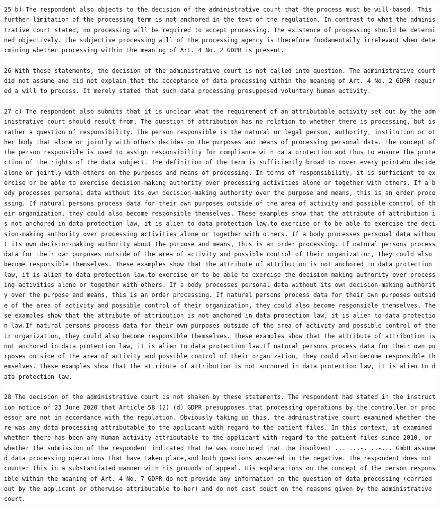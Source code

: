 ```
25 b) The respondent also objects to the decision of the administrative court that the process must be will-based. This further limitation of the processing term is not anchored in the text of the regulation. In contrast to what the administrative court stated, no processing will be required to accept processing. The existence of processing should be determined objectively. The subjective processing will of the processing agency is therefore fundamentally irrelevant when determining whether processing within the meaning of Art. 4 No. 2 GDPR is present.

26 With these statements, the decision of the administrative court is not called into question. The administrative court did not assume and did not explain that the acceptance of data processing within the meaning of Art. 4 No. 2 GDPR required a will to process. It merely stated that such data processing presupposed voluntary human activity.

27 c) The respondent also submits that it is unclear what the requirement of an attributable activity set out by the administrative court should result from. The question of attribution has no relation to whether there is processing, but is rather a question of responsibility. The person responsible is the natural or legal person, authority, institution or other body that alone or jointly with others decides on the purposes and means of processing personal data. The concept of the person responsible is used to assign responsibility for compliance with data protection and thus to ensure the protection of the rights of the data subject. The definition of the term is sufficiently broad to cover every pointwho decide alone or jointly with others on the purposes and means of processing. In terms of responsibility, it is sufficient to exercise or be able to exercise decision-making authority over processing activities alone or together with others. If a body processes personal data without its own decision-making authority over the purpose and means, this is an order processing. If natural persons process data for their own purposes outside of the area of ​​activity and possible control of their organization, they could also become responsible themselves. These examples show that the attribute of attribution is not anchored in data protection law, it is alien to data protection law.to exercise or to be able to exercise the decision-making authority over processing activities alone or together with others. If a body processes personal data without its own decision-making authority about the purpose and means, this is an order processing. If natural persons process data for their own purposes outside of the area of ​​activity and possible control of their organization, they could also become responsible themselves. These examples show that the attribute of attribution is not anchored in data protection law, it is alien to data protection law.to exercise or to be able to exercise the decision-making authority over processing activities alone or together with others. If a body processes personal data without its own decision-making authority over the purpose and means, this is an order processing. If natural persons process data for their own purposes outside of the area of ​​activity and possible control of their organization, they could also become responsible themselves. These examples show that the attribute of attribution is not anchored in data protection law, it is alien to data protection law.If natural persons process data for their own purposes outside of the area of ​​activity and possible control of their organization, they could also become responsible themselves. These examples show that the attribute of attribution is not anchored in data protection law, it is alien to data protection law.If natural persons process data for their own purposes outside of the area of ​​activity and possible control of their organization, they could also become responsible themselves. These examples show that the attribute of attribution is not anchored in data protection law, it is alien to data protection law.

28 The decision of the administrative court is not shaken by these statements. The respondent had stated in the instruction notice of 23 June 2020 that Article 58 (2) (d) GDPR presupposes that processing operations by the controller or processor are not in accordance with the regulation. Obviously taking up this, the administrative court examined whether there was any data processing attributable to the applicant with regard to the patient files. In this context, it examined whether there has been any human activity attributable to the applicant with regard to the patient files since 2010, or whether the submission of the respondent indicated that he was convinced that the insolvent ... ...-. ..-... GmbH assumed data processing operations that have taken place,and both questions answered in the negative. The respondent does not counter this in a substantiated manner with his grounds of appeal. His explanations on the concept of the person responsible within the meaning of Art. 4 No. 7 GDPR do not provide any information on the question of data processing (carried out by the applicant or otherwise attributable to her) and do not cast doubt on the reasons given by the administrative court.

```